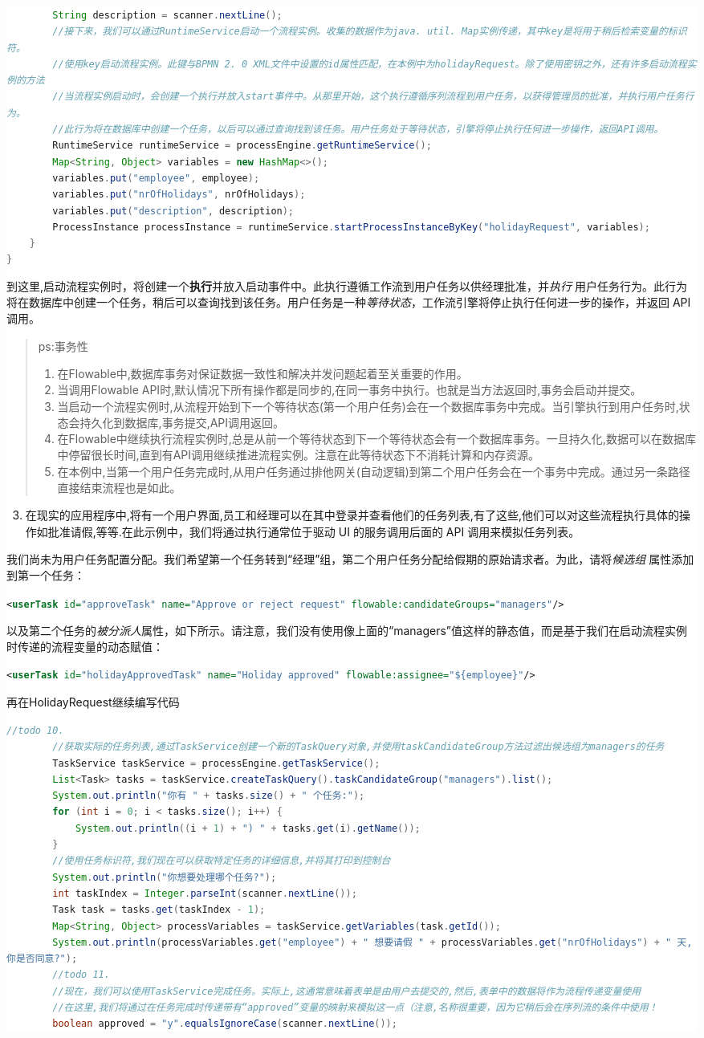 ```Java
        String description = scanner.nextLine();
        //接下来，我们可以通过RuntimeService启动一个流程实例。收集的数据作为java. util. Map实例传递，其中key是将用于稍后检索变量的标识符。
        //使用key启动流程实例。此键与BPMN 2. 0 XML文件中设置的id属性匹配，在本例中为holidayRequest。除了使用密钥之外，还有许多启动流程实例的方法
        //当流程实例启动时，会创建一个执行并放入start事件中。从那里开始，这个执行遵循序列流程到用户任务，以获得管理员的批准，并执行用户任务行为。
        //此行为将在数据库中创建一个任务，以后可以通过查询找到该任务。用户任务处于等待状态，引擎将停止执行任何进一步操作，返回API调用。
        RuntimeService runtimeService = processEngine.getRuntimeService();
        Map<String, Object> variables = new HashMap<>();
        variables.put("employee", employee);
        variables.put("nrOfHolidays", nrOfHolidays);
        variables.put("description", description);
        ProcessInstance processInstance = runtimeService.startProcessInstanceByKey("holidayRequest", variables);
    }
}

```

到这里,启动流程实例时，将创建一个**执行**并放入启动事件中。此执行遵循工作流到用户任务以供经理批准，并*执行*
用户任务行为。此行为将在数据库中创建一个任务，稍后可以查询找到该任务。用户任务是一种*等待状态*，工作流引擎将停止执行任何进一步的操作，并返回
API 调用。

> ps:事务性
>
> 1. 在Flowable中,数据库事务对保证数据一致性和解决并发问题起着至关重要的作用。
> 2. 当调用Flowable API时,默认情况下所有操作都是同步的,在同一事务中执行。也就是当方法返回时,事务会启动并提交。
> 3. 当启动一个流程实例时,从流程开始到下一个等待状态(第一个用户任务)会在一个数据库事务中完成。当引擎执行到用户任务时,状态会持久化到数据库,事务提交,API调用返回。
> 4. 在Flowable中继续执行流程实例时,总是从前一个等待状态到下一个等待状态会有一个数据库事务。一旦持久化,数据可以在数据库中停留很长时间,直到有API调用继续推进流程实例。注意在此等待状态下不消耗计算和内存资源。
> 5. 在本例中,当第一个用户任务完成时,从用户任务通过排他网关(自动逻辑)到第二个用户任务会在一个事务中完成。通过另一条路径直接结束流程也是如此。

3. 在现实的应用程序中,将有一个用户界面,员工和经理可以在其中登录并查看他们的任务列表,有了这些,他们可以对这些流程执行具体的操作如批准请假,等等.在此示例中，我们将通过执行通常位于驱动
   UI 的服务调用后面的 API 调用来模拟任务列表。

我们尚未为用户任务配置分配。我们希望第一个任务转到“经理”组，第二个用户任务分配给假期的原始请求者。为此，请将*候选组*
属性添加到第一个任务：

```xml
<userTask id="approveTask" name="Approve or reject request" flowable:candidateGroups="managers"/>
```

以及第二个任务的*被分派人*属性，如下所示。请注意，我们没有使用像上面的“managers”值这样的静态值，而是基于我们在启动流程实例时传递的流程变量的动态赋值：

```xml
<userTask id="holidayApprovedTask" name="Holiday approved" flowable:assignee="${employee}"/>
```

再在HolidayRequest继续编写代码

```Java
//todo 10.
        //获取实际的任务列表,通过TaskService创建一个新的TaskQuery对象,并使用taskCandidateGroup方法过滤出候选组为managers的任务
        TaskService taskService = processEngine.getTaskService();
        List<Task> tasks = taskService.createTaskQuery().taskCandidateGroup("managers").list();
        System.out.println("你有 " + tasks.size() + " 个任务:");
        for (int i = 0; i < tasks.size(); i++) {
            System.out.println((i + 1) + ") " + tasks.get(i).getName());
        }
        //使用任务标识符,我们现在可以获取特定任务的详细信息,并将其打印到控制台
        System.out.println("你想要处理哪个任务?");
        int taskIndex = Integer.parseInt(scanner.nextLine());
        Task task = tasks.get(taskIndex - 1);
        Map<String, Object> processVariables = taskService.getVariables(task.getId());
        System.out.println(processVariables.get("employee") + " 想要请假 " + processVariables.get("nrOfHolidays") + " 天,你是否同意?");
        //todo 11.
        //现在，我们可以使用TaskService完成任务。实际上,这通常意味着表单是由用户去提交的,然后,表单中的数据将作为流程传递变量使用
        //在这里,我们将通过在任务完成时传递带有“approved”变量的映射来模拟这一点（注意,名称很重要，因为它稍后会在序列流的条件中使用！
        boolean approved = "y".equalsIgnoreCase(scanner.nextLine());
```